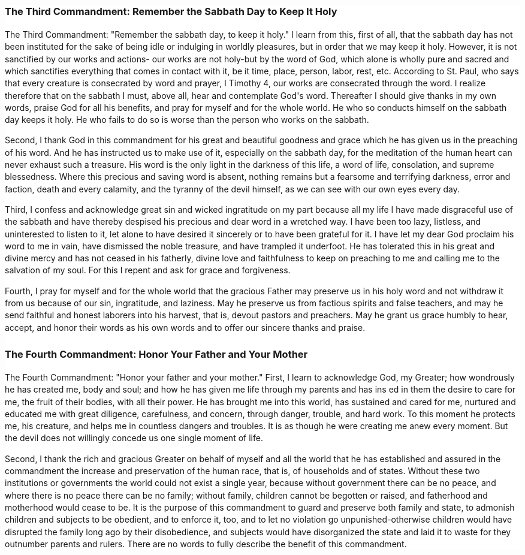 ### The Third Commandment: Remember the Sabbath Day to Keep It Holy

The Third Commandment: "Remember the sabbath day, to keep it holy." I learn from this, first of all, that the sabbath day has not been instituted for the sake of being idle or indulging in worldly pleasures, but in order that we may keep it holy. However, it is not sanctified by our works and actions- our works are not holy-but by the word of God, which alone is wholly pure and sacred and which sanctifies everything that comes in contact with it, be it time, place, person, labor, rest, etc. According to St. Paul, who says that every creature is consecrated by word and prayer, I Timothy 4, our works are consecrated through the word. I realize therefore that on the sabbath I must, above all, hear and contemplate God's word. Thereafter I should give thanks in my own words, praise God for all his benefits, and pray for myself and for the whole world. He who so conducts himself on the sabbath day keeps it holy. He who fails to do so is worse than the person who works on the sabbath.

Second, I thank God in this commandment for his great and beautiful goodness and grace which he has given us in the preaching of his word. And he has instructed us to make use of it, especially on the sabbath day, for the meditation of the human heart can never exhaust such a treasure. His word is the only light in the darkness of this life, a word of life, consolation, and supreme blessedness. Where this precious and saving word is absent, nothing remains but a fearsome and terrifying darkness, error and faction, death and every calamity, and the tyranny of the devil himself, as we can see with our own eyes every day.

Third, I confess and acknowledge great sin and wicked ingratitude on my part because all my life I have made disgraceful use of the sabbath and have thereby despised his precious and dear word in a wretched way. I have been too lazy, listless, and uninterested to listen to it, let alone to have desired it sincerely or to have been grateful for it. I have let my dear God proclaim his word to me in vain, have dismissed the noble treasure, and have trampled it underfoot. He has tolerated this in his great and divine mercy and has not ceased in his fatherly, divine love and faithfulness to keep on preaching to me and calling me to the salvation of my soul. For this I repent and ask for grace and forgiveness.

Fourth, I pray for myself and for the whole world that the gracious Father may preserve us in his holy word and not withdraw it from us because of our sin, ingratitude, and laziness. May he preserve us from factious spirits and false teachers, and may he send faithful and honest laborers into his harvest, that is, devout pastors and preachers. May he grant us grace humbly to hear, accept, and honor their words as his own words and to offer our sincere thanks and praise.

### The Fourth Commandment: Honor Your Father and Your Mother

The Fourth Commandment: "Honor your father and your mother." First, I learn to acknowledge God, my Greater; how wondrously he has created me, body and soul; and how he has given me life through my parents and has ins ed in them the desire to care for me, the fruit of their bodies, with all their power. He has brought me into this world, has sustained and cared for me, nurtured and educated me with great diligence, carefulness, and concern, through danger, trouble, and hard work. To this moment he protects me, his creature, and helps me in countless dangers and troubles. It is as though he were creating me anew every moment. But the devil does not willingly concede us one single moment of life.

Second, I thank the rich and gracious Greater on behalf of myself and all the world that he has established and assured in the commandment the increase and preservation of the human race, that is, of households and of states. Without these two institutions or governments the world could not exist a single year, because without government there can be no peace, and where there is no peace there can be no family; without family, children cannot be begotten or raised, and fatherhood and motherhood would cease to be. It is the purpose of this commandment to guard and preserve both family and state, to admonish children and subjects to be obedient, and to enforce it, too, and to let no violation go unpunished-otherwise children would have disrupted the family long ago by their disobedience, and subjects would have disorganized the state and laid it to waste for they outnumber parents and rulers. There are no words to fully describe the benefit of this commandment.
